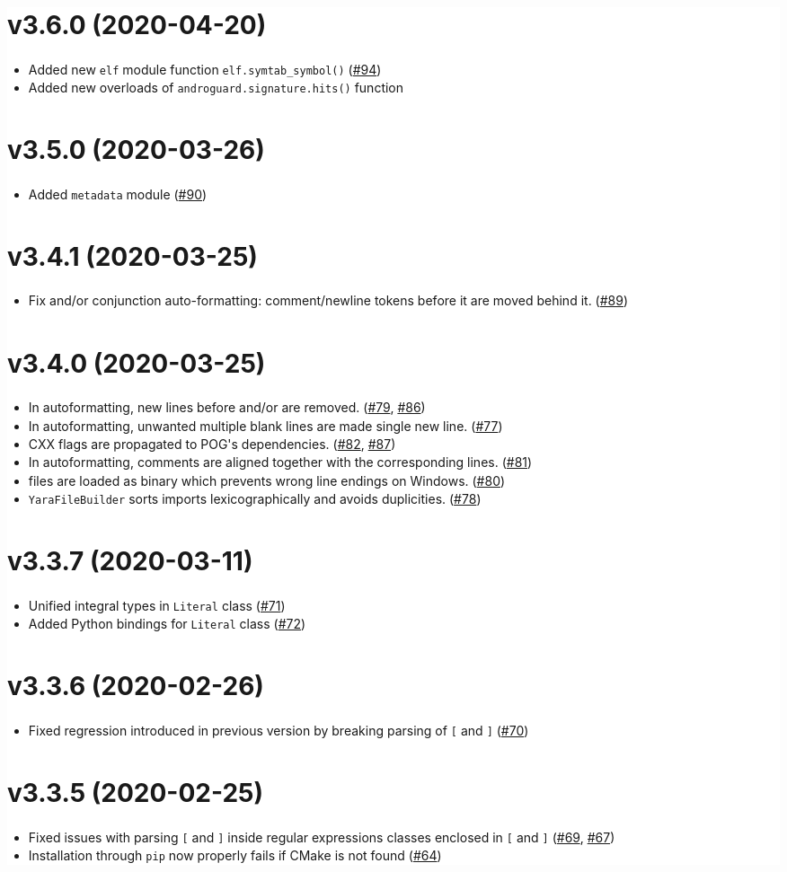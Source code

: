 # v3.6.0 (2020-04-20)

* Added new `elf` module function `elf.symtab_symbol()` ([#94](https://github.com/avast/yaramod/pull/94))
* Added new overloads of `androguard.signature.hits()` function

# v3.5.0 (2020-03-26)

* Added `metadata` module ([#90](https://github.com/avast/yaramod/pull/90))

# v3.4.1 (2020-03-25)

* Fix and/or conjunction auto-formatting: comment/newline tokens before it are moved behind it. ([#89](https://github.com/avast/yaramod/pull/89))

# v3.4.0 (2020-03-25)

* In autoformatting, new lines before and/or are removed. ([#79](https://github.com/avast/yaramod/issues/79), [#86](https://github.com/avast/yaramod/pull/86))
* In autoformatting, unwanted multiple blank lines are made single new line. ([#77](https://github.com/avast/yaramod/pull/77))
* CXX flags are propagated to POG's dependencies. ([#82](https://github.com/avast/yaramod/pull/82), [#87](https://github.com/avast/yaramod/pull/87))
* In autoformatting, comments are aligned together with the corresponding lines. ([#81](https://github.com/avast/yaramod/pull/81))
* files are loaded as binary which prevents wrong line endings on Windows. ([#80](https://github.com/avast/yaramod/pull/80))
* `YaraFileBuilder` sorts imports lexicographically and avoids duplicities. ([#78](https://github.com/avast/yaramod/pull/78))

# v3.3.7 (2020-03-11)

* Unified integral types in `Literal` class ([#71](https://github.com/avast/yaramod/issues/71))
* Added Python bindings for `Literal` class ([#72](https://github.com/avast/yaramod/issues/72))

# v3.3.6 (2020-02-26)

* Fixed regression introduced in previous version by breaking parsing of `[` and `]` ([#70](https://github.com/avast/yaramod/pull/70))

# v3.3.5 (2020-02-25)

* Fixed issues with parsing `[` and `]` inside regular expressions classes enclosed in `[` and `]` ([#69](https://github.com/avast/yaramod/pull/69), [#67](https://github.com/avast/yaramod/issues/67))
* Installation through `pip` now properly fails if CMake is not found ([#64](https://github.com/avast/yaramod/issues/64))
